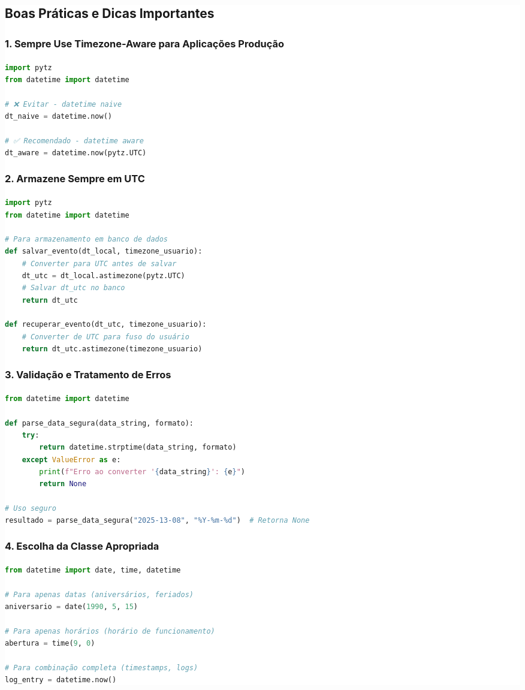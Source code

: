 ## Boas Práticas e Dicas Importantes

### 1. Sempre Use Timezone-Aware para Aplicações Produção

```python
import pytz
from datetime import datetime

# ❌ Evitar - datetime naive
dt_naive = datetime.now()

# ✅ Recomendado - datetime aware
dt_aware = datetime.now(pytz.UTC)
```

### 2. Armazene Sempre em UTC

```python
import pytz
from datetime import datetime

# Para armazenamento em banco de dados
def salvar_evento(dt_local, timezone_usuario):
    # Converter para UTC antes de salvar
    dt_utc = dt_local.astimezone(pytz.UTC)
    # Salvar dt_utc no banco
    return dt_utc

def recuperar_evento(dt_utc, timezone_usuario):
    # Converter de UTC para fuso do usuário
    return dt_utc.astimezone(timezone_usuario)
```

### 3. Validação e Tratamento de Erros

```python
from datetime import datetime

def parse_data_segura(data_string, formato):
    try:
        return datetime.strptime(data_string, formato)
    except ValueError as e:
        print(f"Erro ao converter '{data_string}': {e}")
        return None

# Uso seguro
resultado = parse_data_segura("2025-13-08", "%Y-%m-%d")  # Retorna None
```

### 4. Escolha da Classe Apropriada

```python
from datetime import date, time, datetime

# Para apenas datas (aniversários, feriados)
aniversario = date(1990, 5, 15)

# Para apenas horários (horário de funcionamento)
abertura = time(9, 0)

# Para combinação completa (timestamps, logs)
log_entry = datetime.now()
```
